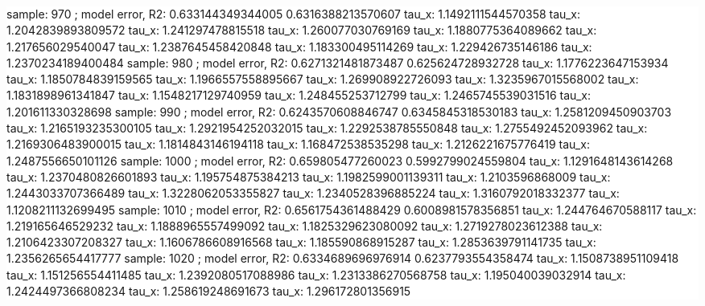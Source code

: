 sample: 970 ;	 model error, R2: 0.633144349344005 0.6316388213570607
tau_x: 1.1492111544570358
tau_x: 1.2042839893809572
tau_x: 1.241297478815518
tau_x: 1.260077030769169
tau_x: 1.1880775364089662
tau_x: 1.217656029540047
tau_x: 1.2387645458420848
tau_x: 1.183300495114269
tau_x: 1.229426735146186
tau_x: 1.2370234189400484
sample: 980 ;	 model error, R2: 0.6271321481873487 0.625624728932728
tau_x: 1.1776223647153934
tau_x: 1.1850784839159565
tau_x: 1.1966557558895667
tau_x: 1.269908922726093
tau_x: 1.3235967015568002
tau_x: 1.1831898961341847
tau_x: 1.1548217129740959
tau_x: 1.248455253712799
tau_x: 1.2465745539031516
tau_x: 1.201611330328698
sample: 990 ;	 model error, R2: 0.6243570608846747 0.6345845318530183
tau_x: 1.2581209450903703
tau_x: 1.2165193235300105
tau_x: 1.2921954252032015
tau_x: 1.2292538785550848
tau_x: 1.2755492452093962
tau_x: 1.2169306483900015
tau_x: 1.1814843146194118
tau_x: 1.168472538535298
tau_x: 1.2126221675776419
tau_x: 1.2487556650101126
sample: 1000 ;	 model error, R2: 0.659805477260023 0.5992799024559804
tau_x: 1.1291648143614268
tau_x: 1.2370480826601893
tau_x: 1.195754875384213
tau_x: 1.1982599001139311
tau_x: 1.2103596868009
tau_x: 1.2443033707366489
tau_x: 1.3228062053355827
tau_x: 1.2340528396885224
tau_x: 1.3160792018332377
tau_x: 1.1208211132699495
sample: 1010 ;	 model error, R2: 0.6561754361488429 0.6008981578356851
tau_x: 1.244764670588117
tau_x: 1.219165646529232
tau_x: 1.1888965557499092
tau_x: 1.1825329623080092
tau_x: 1.2719278023612388
tau_x: 1.2106423307208327
tau_x: 1.1606786608916568
tau_x: 1.185590868915287
tau_x: 1.2853639791141735
tau_x: 1.2356265654417777
sample: 1020 ;	 model error, R2: 0.6334689696976914 0.6237793554358474
tau_x: 1.1508738951109418
tau_x: 1.151256554411485
tau_x: 1.2392080517088986
tau_x: 1.2313386270568758
tau_x: 1.195040039032914
tau_x: 1.2424497366808234
tau_x: 1.258619248691673
tau_x: 1.296172801356915